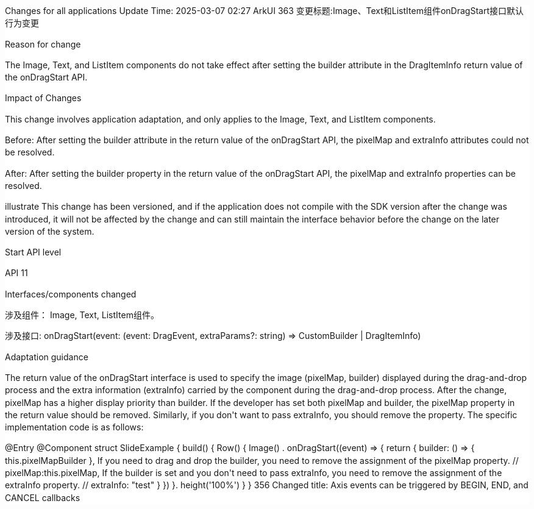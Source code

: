 Changes for all applications
Update Time: 2025-03-07 02:27
ArkUI
363
变更标题:Image、Text和ListItem组件onDragStart接口默认行为变更

Reason for change

The Image, Text, and ListItem components do not take effect after setting the builder attribute in the DragItemInfo return value of the onDragStart API.

Impact of Changes

This change involves application adaptation, and only applies to the Image, Text, and ListItem components.

Before: After setting the builder attribute in the return value of the onDragStart API, the pixelMap and extraInfo attributes could not be resolved.

After: After setting the builder property in the return value of the onDragStart API, the pixelMap and extraInfo properties can be resolved.

illustrate
This change has been versioned, and if the application does not compile with the SDK version after the change was introduced, it will not be affected by the change and can still maintain the interface behavior before the change on the later version of the system.

Start API level

API 11

Interfaces/components changed

涉及组件： Image, Text, ListItem组件。

涉及接口: onDragStart(event: (event: DragEvent, extraParams?: string) => CustomBuilder | DragItemInfo)

Adaptation guidance

The return value of the onDragStart interface is used to specify the image (pixelMap, builder) displayed during the drag-and-drop process and the extra information (extraInfo) carried by the component during the drag-and-drop process. After the change, pixelMap has a higher display priority than builder. If the developer has set both pixelMap and builder, the pixelMap property in the return value should be removed. Similarly, if you don't want to pass extraInfo, you should remove the property. The specific implementation code is as follows:

@Entry
@Component
struct SlideExample {
  build() {
    Row() {
      Image()
 . onDragStart((event) => {
        return {
          builder: () => { this.pixelMapBuilder },
          If you need to drag and drop the builder, you need to remove the assignment of the pixelMap property.
          // pixelMap:this.pixelMap,
          If the builder is set and you don't need to pass extraInfo, you need to remove the assignment of the extraInfo property.
          // extraInfo: "test"
        }
      })
 }. height('100%')
  }
}
356
Changed title: Axis events can be triggered by BEGIN, END, and CANCEL callbacks

